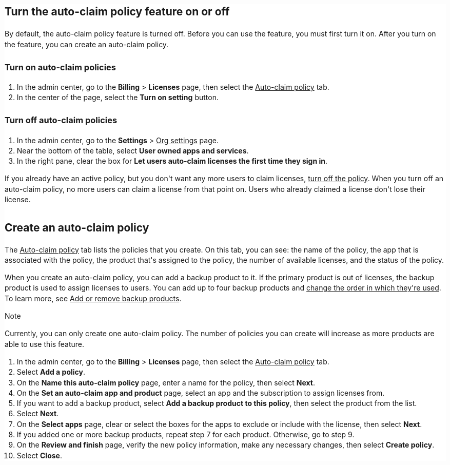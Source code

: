 ## Turn the auto-claim policy feature on or off

By default, the auto-claim policy feature is turned off. Before you can use the feature, you must first turn it on. After you turn on the feature, you
can create an auto-claim policy.

### Turn on auto-claim policies

1. In the admin center, go to the **Billing** \> **Licenses** page, then select the <a href="https://go.microsoft.com/fwlink/p/?linkid=2134398" target="_blank">Auto-claim policy</a> tab.
2. In the center of the page, select the **Turn on setting** button.

### Turn off auto-claim policies

1. In the admin center, go to the **Settings** \> <a href="https://go.microsoft.com/fwlink/p/?linkid=2053743" target="_blank">Org settings</a> page.
2. Near the bottom of the table, select **User owned apps and services**.
3. In the right pane, clear the box for **Let users auto-claim licenses the first time they sign in**.

If you already have an active policy, but you don't want any more users to claim licenses, [turn off the policy](#turn-a-policy-on-or-off). When you turn off an auto-claim policy, no more users can claim a license from that point on. Users who already claimed a license don't lose their license.

## Create an auto-claim policy

The <a href="https://go.microsoft.com/fwlink/p/?linkid=2134398" target="_blank">Auto-claim policy</a> tab lists the policies that you create. On
this tab, you can see: the name of the policy, the app that is
associated with the policy, the product that's assigned to the policy,
the number of available licenses, and the status of the policy.

When you create an auto-claim policy, you can add a backup product to
it. If the primary product is out of licenses, the backup
product is used to assign licenses to users. You can add up to four backup
products and [change the order in which they're used](#change-the-assigning-order-for-backup-products). To learn more,
see [Add or remove backup products](#add-or-remove-backup-products).

> [!NOTE]
> Currently, you can only create one auto-claim policy. The number of policies you can create will increase as more products are able to use this feature.

1. In the admin center, go to the **Billing** \> **Licenses** page, then select the <a href="https://go.microsoft.com/fwlink/p/?linkid=2134398" target="_blank">Auto-claim policy</a> tab.
2. Select **Add a policy**.
3. On the **Name this auto-claim policy** page, enter a name for the policy, then select **Next**.
4. On the **Set an auto-claim app and product** page, select an app and the subscription to assign licenses from.
5. If you want to add a backup product, select **Add a backup product to this policy**, then select the product from the list.
6. Select **Next**.
7. On the **Select apps** page, clear or select the boxes for the apps to exclude or include with the license, then select **Next**.
8. If you added one or more backup products, repeat step 7 for each product. Otherwise, go to step 9.
9. On the **Review and finish** page, verify the new policy information, make any necessary changes, then select **Create policy**.
10. Select **Close**.
